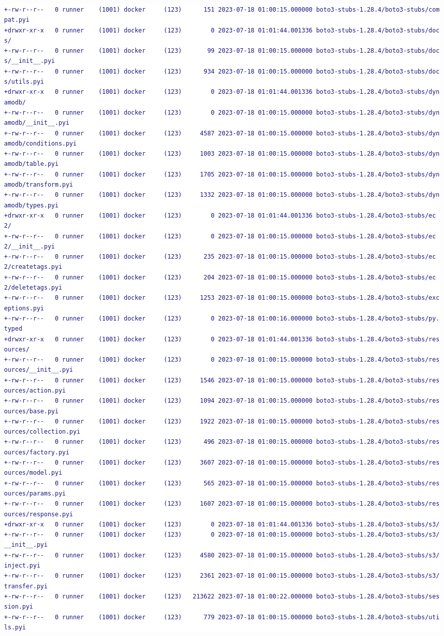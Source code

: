 ```diff
+-rw-r--r--   0 runner    (1001) docker     (123)      151 2023-07-18 01:00:15.000000 boto3-stubs-1.28.4/boto3-stubs/compat.pyi
+drwxr-xr-x   0 runner    (1001) docker     (123)        0 2023-07-18 01:01:44.001336 boto3-stubs-1.28.4/boto3-stubs/docs/
+-rw-r--r--   0 runner    (1001) docker     (123)       99 2023-07-18 01:00:15.000000 boto3-stubs-1.28.4/boto3-stubs/docs/__init__.pyi
+-rw-r--r--   0 runner    (1001) docker     (123)      934 2023-07-18 01:00:15.000000 boto3-stubs-1.28.4/boto3-stubs/docs/utils.pyi
+drwxr-xr-x   0 runner    (1001) docker     (123)        0 2023-07-18 01:01:44.001336 boto3-stubs-1.28.4/boto3-stubs/dynamodb/
+-rw-r--r--   0 runner    (1001) docker     (123)        0 2023-07-18 01:00:15.000000 boto3-stubs-1.28.4/boto3-stubs/dynamodb/__init__.pyi
+-rw-r--r--   0 runner    (1001) docker     (123)     4587 2023-07-18 01:00:15.000000 boto3-stubs-1.28.4/boto3-stubs/dynamodb/conditions.pyi
+-rw-r--r--   0 runner    (1001) docker     (123)     1003 2023-07-18 01:00:15.000000 boto3-stubs-1.28.4/boto3-stubs/dynamodb/table.pyi
+-rw-r--r--   0 runner    (1001) docker     (123)     1705 2023-07-18 01:00:15.000000 boto3-stubs-1.28.4/boto3-stubs/dynamodb/transform.pyi
+-rw-r--r--   0 runner    (1001) docker     (123)     1332 2023-07-18 01:00:15.000000 boto3-stubs-1.28.4/boto3-stubs/dynamodb/types.pyi
+drwxr-xr-x   0 runner    (1001) docker     (123)        0 2023-07-18 01:01:44.001336 boto3-stubs-1.28.4/boto3-stubs/ec2/
+-rw-r--r--   0 runner    (1001) docker     (123)        0 2023-07-18 01:00:15.000000 boto3-stubs-1.28.4/boto3-stubs/ec2/__init__.pyi
+-rw-r--r--   0 runner    (1001) docker     (123)      235 2023-07-18 01:00:15.000000 boto3-stubs-1.28.4/boto3-stubs/ec2/createtags.pyi
+-rw-r--r--   0 runner    (1001) docker     (123)      204 2023-07-18 01:00:15.000000 boto3-stubs-1.28.4/boto3-stubs/ec2/deletetags.pyi
+-rw-r--r--   0 runner    (1001) docker     (123)     1253 2023-07-18 01:00:15.000000 boto3-stubs-1.28.4/boto3-stubs/exceptions.pyi
+-rw-r--r--   0 runner    (1001) docker     (123)        0 2023-07-18 01:00:16.000000 boto3-stubs-1.28.4/boto3-stubs/py.typed
+drwxr-xr-x   0 runner    (1001) docker     (123)        0 2023-07-18 01:01:44.001336 boto3-stubs-1.28.4/boto3-stubs/resources/
+-rw-r--r--   0 runner    (1001) docker     (123)        0 2023-07-18 01:00:15.000000 boto3-stubs-1.28.4/boto3-stubs/resources/__init__.pyi
+-rw-r--r--   0 runner    (1001) docker     (123)     1546 2023-07-18 01:00:15.000000 boto3-stubs-1.28.4/boto3-stubs/resources/action.pyi
+-rw-r--r--   0 runner    (1001) docker     (123)     1094 2023-07-18 01:00:15.000000 boto3-stubs-1.28.4/boto3-stubs/resources/base.pyi
+-rw-r--r--   0 runner    (1001) docker     (123)     1922 2023-07-18 01:00:15.000000 boto3-stubs-1.28.4/boto3-stubs/resources/collection.pyi
+-rw-r--r--   0 runner    (1001) docker     (123)      496 2023-07-18 01:00:15.000000 boto3-stubs-1.28.4/boto3-stubs/resources/factory.pyi
+-rw-r--r--   0 runner    (1001) docker     (123)     3607 2023-07-18 01:00:15.000000 boto3-stubs-1.28.4/boto3-stubs/resources/model.pyi
+-rw-r--r--   0 runner    (1001) docker     (123)      565 2023-07-18 01:00:15.000000 boto3-stubs-1.28.4/boto3-stubs/resources/params.pyi
+-rw-r--r--   0 runner    (1001) docker     (123)     1607 2023-07-18 01:00:15.000000 boto3-stubs-1.28.4/boto3-stubs/resources/response.pyi
+drwxr-xr-x   0 runner    (1001) docker     (123)        0 2023-07-18 01:01:44.001336 boto3-stubs-1.28.4/boto3-stubs/s3/
+-rw-r--r--   0 runner    (1001) docker     (123)        0 2023-07-18 01:00:15.000000 boto3-stubs-1.28.4/boto3-stubs/s3/__init__.pyi
+-rw-r--r--   0 runner    (1001) docker     (123)     4580 2023-07-18 01:00:15.000000 boto3-stubs-1.28.4/boto3-stubs/s3/inject.pyi
+-rw-r--r--   0 runner    (1001) docker     (123)     2361 2023-07-18 01:00:15.000000 boto3-stubs-1.28.4/boto3-stubs/s3/transfer.pyi
+-rw-r--r--   0 runner    (1001) docker     (123)   213622 2023-07-18 01:00:22.000000 boto3-stubs-1.28.4/boto3-stubs/session.pyi
+-rw-r--r--   0 runner    (1001) docker     (123)      779 2023-07-18 01:00:15.000000 boto3-stubs-1.28.4/boto3-stubs/utils.pyi
```